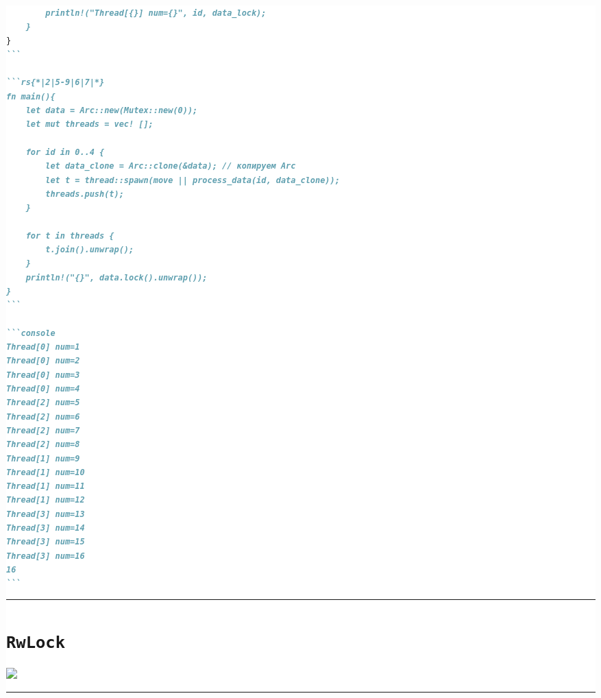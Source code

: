````md magic-move
        println!("Thread[{}] num={}", id, data_lock);
    }
}
```

```rs{*|2|5-9|6|7|*}
fn main(){
    let data = Arc::new(Mutex::new(0));
    let mut threads = vec! [];

    for id in 0..4 {
        let data_clone = Arc::clone(&data); // копируем Arc
        let t = thread::spawn(move || process_data(id, data_clone));
        threads.push(t);
    }

    for t in threads {
        t.join().unwrap();
    }
    println!("{}", data.lock().unwrap());
}
```

```console
Thread[0] num=1
Thread[0] num=2
Thread[0] num=3
Thread[0] num=4
Thread[2] num=5
Thread[2] num=6
Thread[2] num=7
Thread[2] num=8
Thread[1] num=9
Thread[1] num=10
Thread[1] num=11
Thread[1] num=12
Thread[3] num=13
Thread[3] num=14
Thread[3] num=15
Thread[3] num=16
16
```
````

---

# `RwLock`

<img src="https://metanit.com/rust/tutorial/pics/9.11.png">

---
